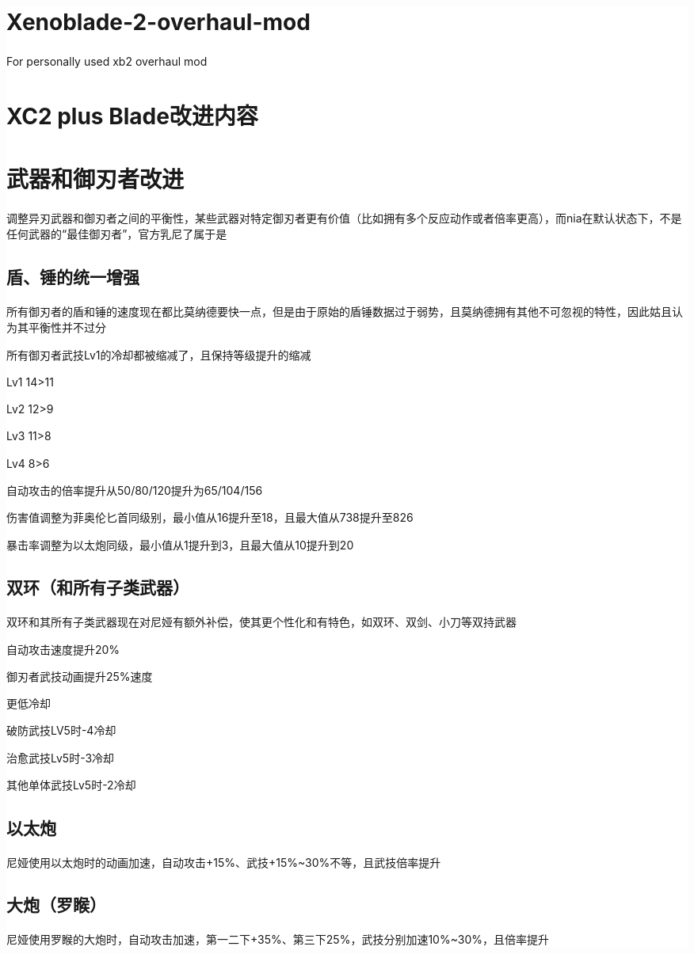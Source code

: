 # Xenoblade-2-overhaul-mod
For personally used xb2 overhaul mod

# XC2 plus Blade改进内容

# 武器和御刃者改进

调整异刃武器和御刃者之间的平衡性，某些武器对特定御刃者更有价值（比如拥有多个反应动作或者倍率更高），而nia在默认状态下，不是任何武器的“最佳御刃者”，官方乳尼了属于是


## 盾、锤的统一增强

所有御刃者的盾和锤的速度现在都比莫纳德要快一点，但是由于原始的盾锤数据过于弱势，且莫纳德拥有其他不可忽视的特性，因此姑且认为其平衡性并不过分

所有御刃者武技Lv1的冷却都被缩减了，且保持等级提升的缩减

Lv1 14>11

Lv2 12>9

Lv3 11>8

Lv4 8>6

自动攻击的倍率提升从50/80/120提升为65/104/156

伤害值调整为菲奥伦匕首同级别，最小值从16提升至18，且最大值从738提升至826

暴击率调整为以太炮同级，最小值从1提升到3，且最大值从10提升到20

## 双环（和所有子类武器）

双环和其所有子类武器现在对尼娅有额外补偿，使其更个性化和有特色，如双环、双剑、小刀等双持武器

自动攻击速度提升20%

御刃者武技动画提升25%速度

更低冷却

破防武技LV5时-4冷却

治愈武技Lv5时-3冷却

其他单体武技Lv5时-2冷却

## 以太炮

尼娅使用以太炮时的动画加速，自动攻击+15%、武技+15%~30%不等，且武技倍率提升

## 大炮（罗睺）

尼娅使用罗睺的大炮时，自动攻击加速，第一二下+35%、第三下25%，武技分别加速10%~30%，且倍率提升
